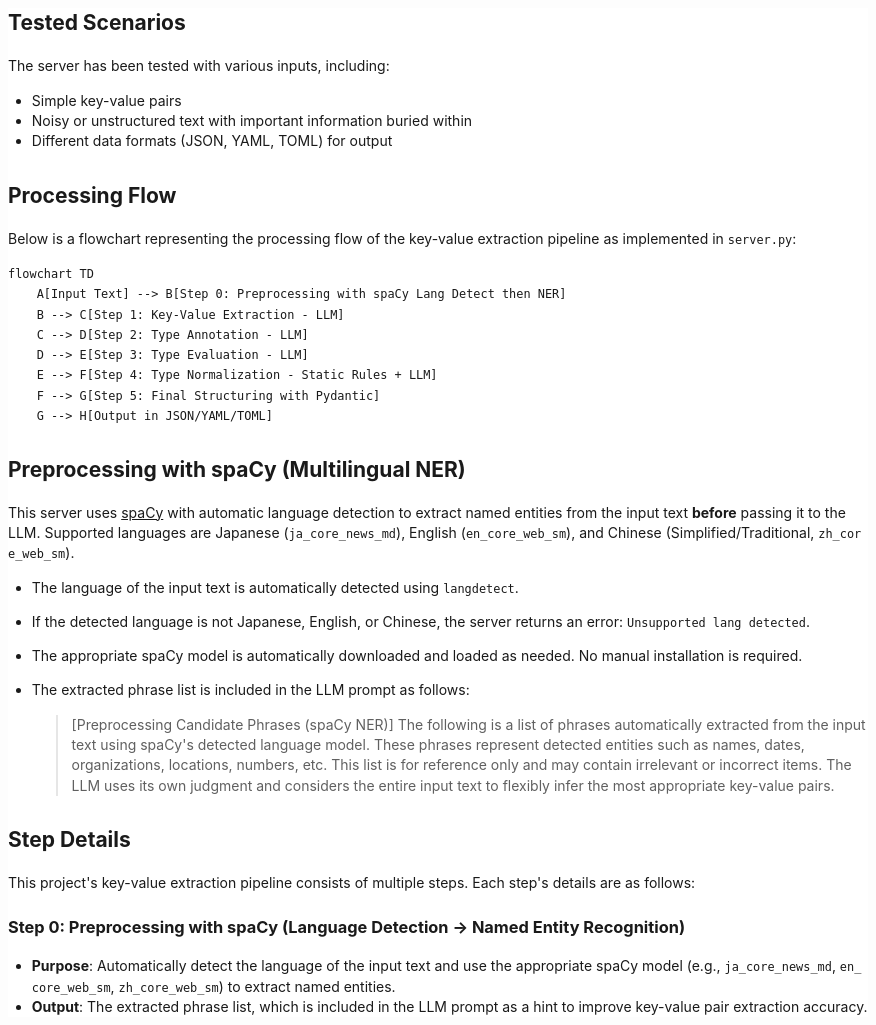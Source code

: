 ## Tested Scenarios
The server has been tested with various inputs, including:
- Simple key-value pairs
- Noisy or unstructured text with important information buried within
- Different data formats (JSON, YAML, TOML) for output

## Processing Flow
Below is a flowchart representing the processing flow of the key-value extraction pipeline as implemented in `server.py`:

```mermaid
flowchart TD
    A[Input Text] --> B[Step 0: Preprocessing with spaCy Lang Detect then NER]
    B --> C[Step 1: Key-Value Extraction - LLM]
    C --> D[Step 2: Type Annotation - LLM]
    D --> E[Step 3: Type Evaluation - LLM]
    E --> F[Step 4: Type Normalization - Static Rules + LLM]
    F --> G[Step 5: Final Structuring with Pydantic]
    G --> H[Output in JSON/YAML/TOML]
```

## Preprocessing with spaCy (Multilingual NER)

This server uses [spaCy](https://spacy.io/) with automatic language detection to extract named entities from the input text **before** passing it to the LLM. Supported languages are Japanese (`ja_core_news_md`), English (`en_core_web_sm`), and Chinese (Simplified/Traditional, `zh_core_web_sm`).

- The language of the input text is automatically detected using `langdetect`.
- If the detected language is not Japanese, English, or Chinese, the server returns an error: `Unsupported lang detected`.
- The appropriate spaCy model is automatically downloaded and loaded as needed. No manual installation is required.
- The extracted phrase list is included in the LLM prompt as follows:

  > [Preprocessing Candidate Phrases (spaCy NER)]
  > The following is a list of phrases automatically extracted from the input text using spaCy's detected language model.
  > These phrases represent detected entities such as names, dates, organizations, locations, numbers, etc.
  > This list is for reference only and may contain irrelevant or incorrect items. The LLM uses its own judgment and considers the entire input text to flexibly infer the most appropriate key-value pairs.

## Step Details

This project's key-value extraction pipeline consists of multiple steps. Each step's details are as follows:

### Step 0: Preprocessing with spaCy (Language Detection → Named Entity Recognition)
- **Purpose**: Automatically detect the language of the input text and use the appropriate spaCy model (e.g., `ja_core_news_md`, `en_core_web_sm`, `zh_core_web_sm`) to extract named entities.
- **Output**: The extracted phrase list, which is included in the LLM prompt as a hint to improve key-value pair extraction accuracy.

